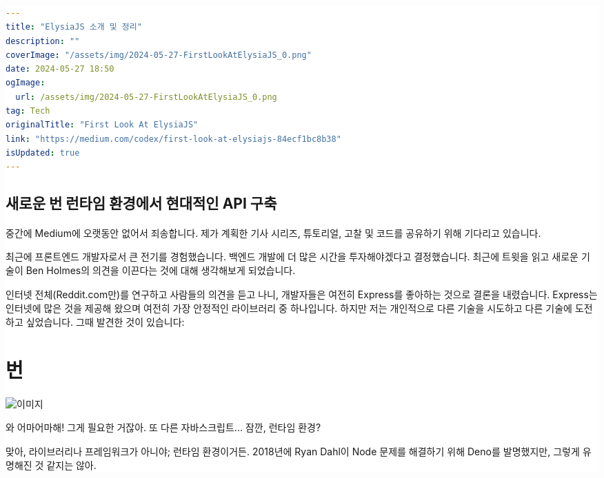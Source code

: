 ```yaml
---
title: "ElysiaJS 소개 및 정리"
description: ""
coverImage: "/assets/img/2024-05-27-FirstLookAtElysiaJS_0.png"
date: 2024-05-27 18:50
ogImage:
  url: /assets/img/2024-05-27-FirstLookAtElysiaJS_0.png
tag: Tech
originalTitle: "First Look At ElysiaJS"
link: "https://medium.com/codex/first-look-at-elysiajs-84ecf1bc8b38"
isUpdated: true
---
```


## 새로운 번 런타임 환경에서 현대적인 API 구축

중간에 Medium에 오랫동안 없어서 죄송합니다. 제가 계획한 기사 시리즈, 튜토리얼, 고찰 및 코드를 공유하기 위해 기다리고 있습니다.

최근에 프론트엔드 개발자로서 큰 전기를 경험했습니다. 백엔드 개발에 더 많은 시간을 투자해야겠다고 결정했습니다. 최근에 트윗을 읽고 새로운 기술이 Ben Holmes의 의견을 이끈다는 것에 대해 생각해보게 되었습니다.

인터넷 전체(Reddit.com만)를 연구하고 사람들의 의견을 듣고 나니, 개발자들은 여전히 Express를 좋아하는 것으로 결론을 내렸습니다. Express는 인터넷에 많은 것을 제공해 왔으며 여전히 가장 안정적인 라이브러리 중 하나입니다. 하지만 저는 개인적으로 다른 기술을 시도하고 다른 기술에 도전하고 싶었습니다. 그때 발견한 것이 있습니다:



<ins class="adsbygoogle"
     style="display:block"
     data-ad-client="ca-pub-4877378276818686"
     data-ad-slot="1898504329"
     data-ad-format="auto"
     data-full-width-responsive="true"></ins>

<script>
     (adsbygoogle = window.adsbygoogle || []).push({});
</script>

# 번

![이미지](/assets/img/2024-05-27-FirstLookAtElysiaJS_0.png)

와 어마어마해! 그게 필요한 거잖아. 또 다른 자바스크립트... 잠깐, 런타임 환경?

맞아, 라이브러리나 프레임워크가 아니야; 런타임 환경이거든. 2018년에 Ryan Dahl이 Node 문제를 해결하기 위해 Deno를 발명했지만, 그렇게 유명해진 것 같지는 않아.



<ins class="adsbygoogle"
     style="display:block"
     data-ad-client="ca-pub-4877378276818686"
     data-ad-slot="1898504329"
     data-ad-format="auto"
     data-full-width-responsive="true"></ins>
